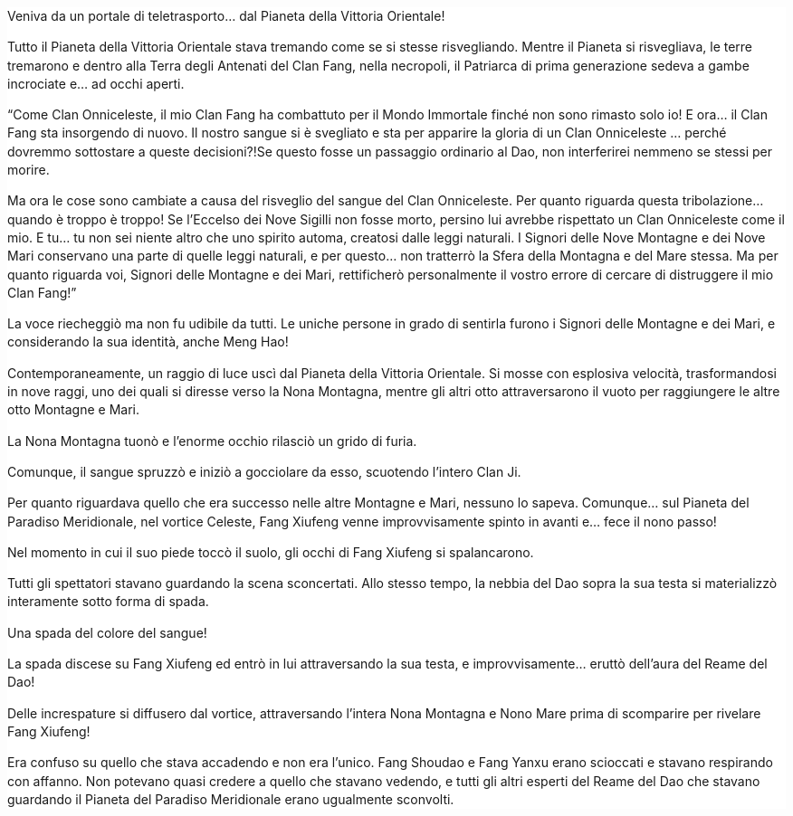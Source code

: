 
Veniva da un portale di teletrasporto… dal Pianeta della Vittoria Orientale!


Tutto il Pianeta della Vittoria Orientale stava tremando come se si stesse risvegliando. Mentre il Pianeta si risvegliava, le terre tremarono e dentro alla Terra degli Antenati del Clan Fang, nella necropoli, il Patriarca di prima generazione sedeva a gambe incrociate e… ad occhi aperti.


“Come Clan Onniceleste, il mio Clan Fang ha combattuto per il Mondo Immortale finché non sono rimasto solo io! E ora… il Clan Fang sta insorgendo di nuovo. Il nostro sangue si è svegliato e sta per apparire la gloria di un Clan Onniceleste … perché dovremmo sottostare a queste decisioni?!Se questo fosse un passaggio ordinario al Dao, non interferirei nemmeno se stessi per morire.


Ma ora le cose sono cambiate a causa del risveglio del sangue del Clan Onniceleste. Per quanto riguarda questa tribolazione… quando è troppo è troppo! Se l’Eccelso dei Nove Sigilli non fosse morto, persino lui avrebbe rispettato un Clan Onniceleste come il mio. E tu… tu non sei niente altro che uno spirito automa, creatosi dalle leggi naturali. I Signori delle Nove Montagne e dei Nove Mari conservano una parte di quelle leggi naturali, e per questo… non tratterrò la Sfera della Montagna e del Mare stessa. Ma per quanto riguarda voi, Signori delle Montagne e dei Mari, rettificherò personalmente il vostro errore di cercare di distruggere il mio Clan Fang!”


La voce riecheggiò ma non fu udibile da tutti. Le uniche persone in grado di sentirla furono i Signori delle Montagne e dei Mari, e considerando la sua identità, anche Meng Hao!


Contemporaneamente, un raggio di luce uscì dal Pianeta della Vittoria Orientale. Si mosse con esplosiva velocità, trasformandosi in nove raggi, uno dei quali si diresse verso la Nona Montagna, mentre gli altri otto attraversarono il vuoto per raggiungere le altre otto Montagne e Mari.


La Nona Montagna tuonò e l’enorme occhio rilasciò un grido di furia.


Comunque, il sangue spruzzò e iniziò a gocciolare da esso, scuotendo l’intero Clan Ji.


Per quanto riguardava quello che era successo nelle altre Montagne e Mari, nessuno lo sapeva. Comunque… sul Pianeta del Paradiso Meridionale, nel vortice Celeste, Fang Xiufeng venne improvvisamente spinto in avanti e… fece il nono passo!


Nel momento in cui il suo piede toccò il suolo, gli occhi di Fang Xiufeng si spalancarono.


Tutti gli spettatori stavano guardando la scena sconcertati. Allo stesso tempo, la nebbia del Dao sopra la sua testa si materializzò interamente sotto forma di spada.


Una spada del colore del sangue!


La spada discese su Fang Xiufeng ed entrò in lui attraversando la sua testa, e improvvisamente… eruttò dell’aura del Reame del Dao!


Delle increspature si diffusero dal vortice, attraversando l’intera Nona Montagna e Nono Mare prima di scomparire per rivelare Fang Xiufeng!


Era confuso su quello che stava accadendo e non era l’unico. Fang Shoudao e Fang Yanxu erano scioccati e stavano respirando con affanno. Non potevano quasi credere a quello che stavano vedendo, e tutti gli altri esperti del Reame del Dao che stavano guardando il Pianeta del Paradiso Meridionale erano ugualmente sconvolti.
